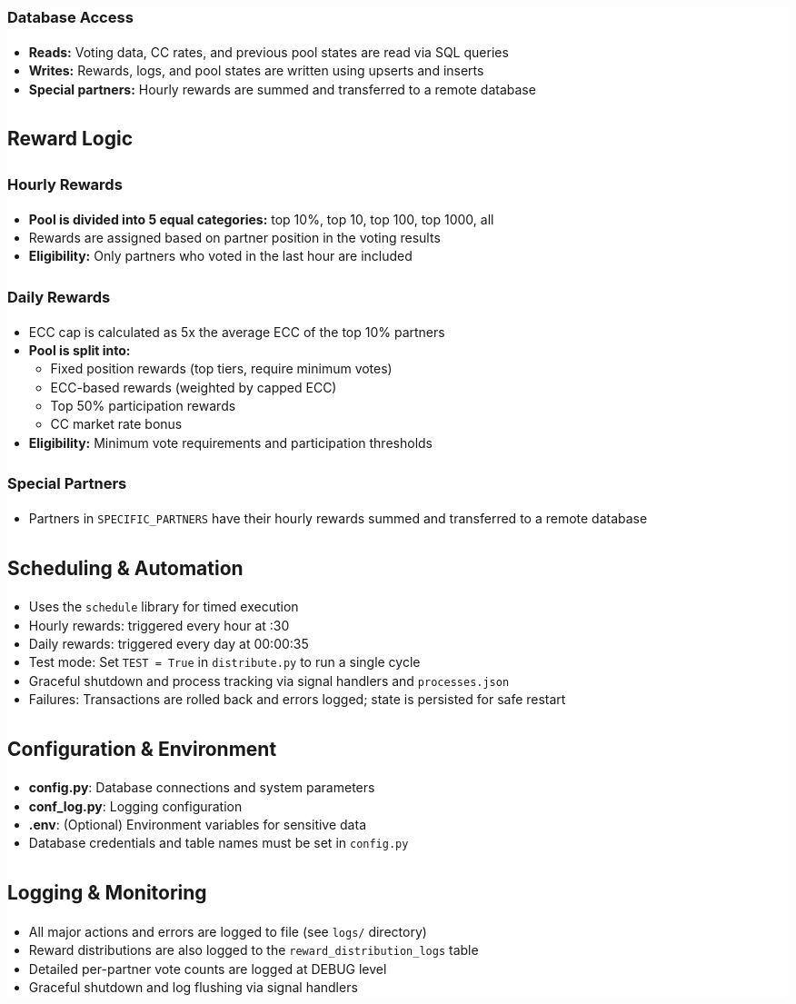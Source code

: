 ### Database Access

- **Reads:** Voting data, CC rates, and previous pool states are read via SQL queries
- **Writes:** Rewards, logs, and pool states are written using upserts and inserts
- **Special partners:** Hourly rewards are summed and transferred to a remote database

## Reward Logic

### Hourly Rewards

- **Pool is divided into 5 equal categories:** top 10%, top 10, top 100, top 1000, all
- Rewards are assigned based on partner position in the voting results
- **Eligibility:** Only partners who voted in the last hour are included

### Daily Rewards

- ECC cap is calculated as 5x the average ECC of the top 10% partners
- **Pool is split into:**
    - Fixed position rewards (top tiers, require minimum votes)
    - ECC-based rewards (weighted by capped ECC)
    - Top 50% participation rewards
    - CC market rate bonus
- **Eligibility:** Minimum vote requirements and participation thresholds

### Special Partners

- Partners in `SPECIFIC_PARTNERS` have their hourly rewards summed and transferred to a remote database

## Scheduling & Automation

- Uses the `schedule` library for timed execution
- Hourly rewards: triggered every hour at :30
- Daily rewards: triggered every day at 00:00:35
- Test mode: Set `TEST = True` in `distribute.py` to run a single cycle
- Graceful shutdown and process tracking via signal handlers and `processes.json`
- Failures: Transactions are rolled back and errors logged; state is persisted for safe restart

## Configuration & Environment

- **config.py**: Database connections and system parameters
- **conf_log.py**: Logging configuration
- **.env**: (Optional) Environment variables for sensitive data
- Database credentials and table names must be set in `config.py`

## Logging & Monitoring

- All major actions and errors are logged to file (see `logs/` directory)
- Reward distributions are also logged to the `reward_distribution_logs` table
- Detailed per-partner vote counts are logged at DEBUG level
- Graceful shutdown and log flushing via signal handlers
